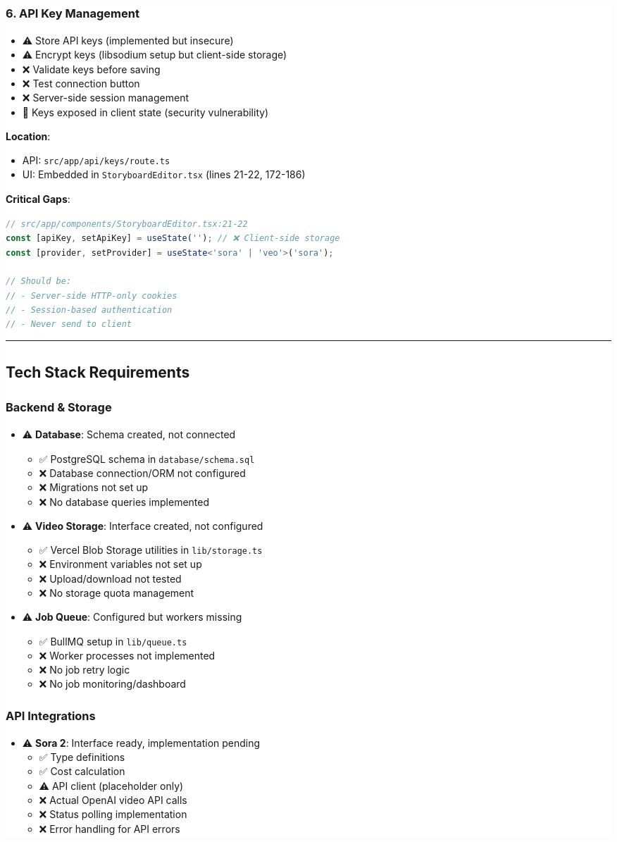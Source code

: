 
### 6. API Key Management
- ⚠️ Store API keys (implemented but insecure)
- ⚠️ Encrypt keys (libsodium setup but client-side storage)
- ❌ Validate keys before saving
- ❌ Test connection button
- ❌ Server-side session management
- 🔴 Keys exposed in client state (security vulnerability)

**Location**:
- API: `src/app/api/keys/route.ts`
- UI: Embedded in `StoryboardEditor.tsx` (lines 21-22, 172-186)

**Critical Gaps**:
```typescript
// src/app/components/StoryboardEditor.tsx:21-22
const [apiKey, setApiKey] = useState(''); // ❌ Client-side storage
const [provider, setProvider] = useState<'sora' | 'veo'>('sora');

// Should be:
// - Server-side HTTP-only cookies
// - Session-based authentication
// - Never send to client
```

---

## Tech Stack Requirements

### Backend & Storage
- ⚠️ **Database**: Schema created, not connected
  - ✅ PostgreSQL schema in `database/schema.sql`
  - ❌ Database connection/ORM not configured
  - ❌ Migrations not set up
  - ❌ No database queries implemented

- ⚠️ **Video Storage**: Interface created, not configured
  - ✅ Vercel Blob Storage utilities in `lib/storage.ts`
  - ❌ Environment variables not set up
  - ❌ Upload/download not tested
  - ❌ No storage quota management

- ⚠️ **Job Queue**: Configured but workers missing
  - ✅ BullMQ setup in `lib/queue.ts`
  - ❌ Worker processes not implemented
  - ❌ No job retry logic
  - ❌ No job monitoring/dashboard

### API Integrations
- ⚠️ **Sora 2**: Interface ready, implementation pending
  - ✅ Type definitions
  - ✅ Cost calculation
  - ⚠️ API client (placeholder only)
  - ❌ Actual OpenAI video API calls
  - ❌ Status polling implementation
  - ❌ Error handling for API errors
